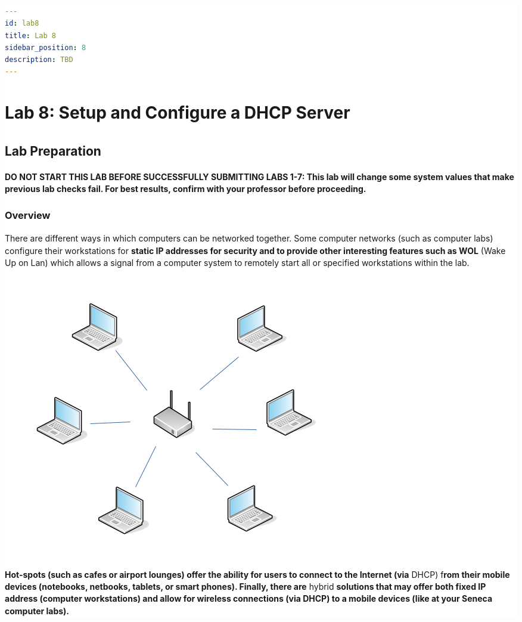```yaml
---
id: lab8
title: Lab 8
sidebar_position: 8
description: TBD
---
```


# Lab 8: Setup and Configure a DHCP Server

## Lab Preparation

**DO NOT START THIS LAB BEFORE SUCCESSFULLY SUBMITTING LABS 1-7: This lab will change some system values that make previous lab checks fail. For best results, confirm with your professor before proceeding.**

### Overview

There are different ways in which computers can be networked together. Some computer networks (such as computer labs) configure their workstations for **static IP addresses for security and to provide other interesting features such as WOL** (Wake Up on Lan) which allows a signal from a computer system to remotely start all or specified workstations within the lab.

![DHCP Pic](/img/Dhcp-pic.png)

**Hot-spots (such as cafes or airport lounges) offer the ability for users to connect to the Internet (via** DHCP) f**rom their mobile devices (notebooks, netbooks, tablets, or smart phones). Finally, there are** hybrid **solutions that may offer both fixed IP address (computer workstations) and allow for wireless connections (via DHCP) to a mobile devices (like at your Seneca computer labs).**
